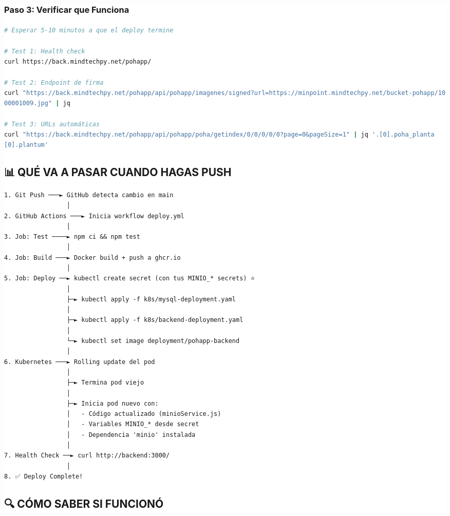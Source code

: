### Paso 3: Verificar que Funciona

```bash
# Esperar 5-10 minutos a que el deploy termine

# Test 1: Health check
curl https://back.mindtechpy.net/pohapp/

# Test 2: Endpoint de firma
curl "https://back.mindtechpy.net/pohapp/api/pohapp/imagenes/signed?url=https://minpoint.mindtechpy.net/bucket-pohapp/1000001009.jpg" | jq

# Test 3: URLs automáticas
curl "https://back.mindtechpy.net/pohapp/api/pohapp/poha/getindex/0/0/0/0/0?page=0&pageSize=1" | jq '.[0].poha_planta[0].plantum'
```

## 📊 QUÉ VA A PASAR CUANDO HAGAS PUSH

```
1. Git Push ───► GitHub detecta cambio en main
                 │
2. GitHub Actions ───► Inicia workflow deploy.yml
                 │
3. Job: Test ────► npm ci && npm test
                 │
4. Job: Build ───► Docker build + push a ghcr.io
                 │
5. Job: Deploy ──► kubectl create secret (con tus MINIO_* secrets) ⭐
                 │
                 ├─► kubectl apply -f k8s/mysql-deployment.yaml
                 │
                 ├─► kubectl apply -f k8s/backend-deployment.yaml
                 │
                 └─► kubectl set image deployment/pohapp-backend
                 │
6. Kubernetes ───► Rolling update del pod
                 │
                 ├─► Termina pod viejo
                 │
                 ├─► Inicia pod nuevo con:
                 │   - Código actualizado (minioService.js)
                 │   - Variables MINIO_* desde secret
                 │   - Dependencia 'minio' instalada
                 │
7. Health Check ──► curl http://backend:3000/
                 │
8. ✅ Deploy Complete!
```

## 🔍 CÓMO SABER SI FUNCIONÓ
